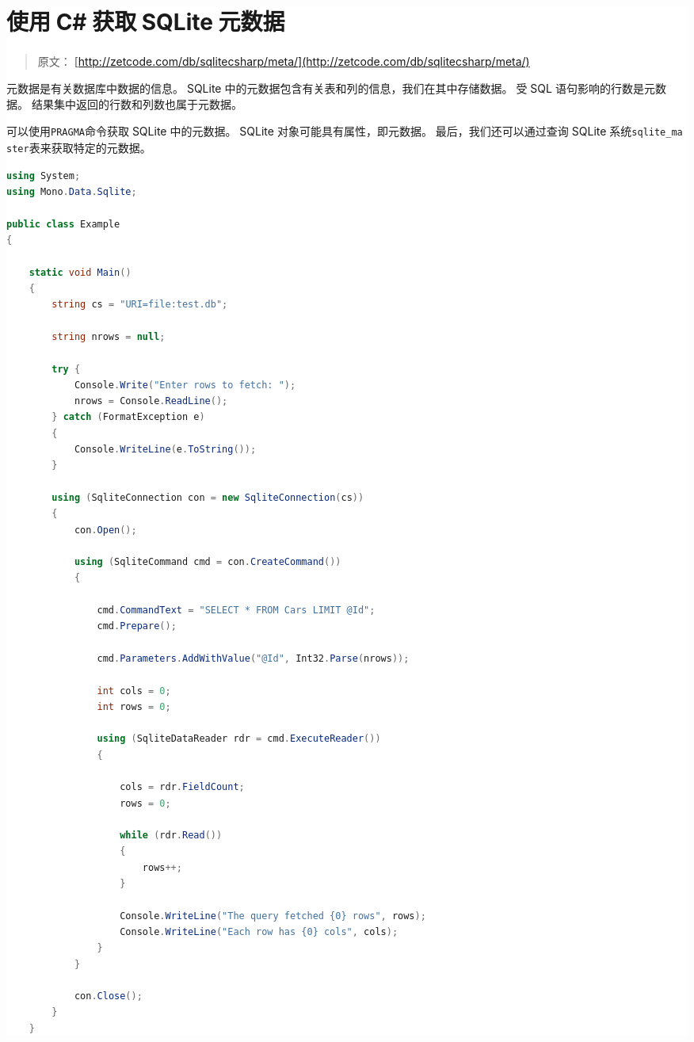 # 使用 C# 获取 SQLite 元数据

> 原文： [http://zetcode.com/db/sqlitecsharp/meta/](http://zetcode.com/db/sqlitecsharp/meta/)

元数据是有关数据库中数据的信息。 SQLite 中的元数据包含有关表和列的信息，我们在其中存储数据。 受 SQL 语句影响的行数是元数据。 结果集中返回的行数和列数也属于元数据。

可以使用`PRAGMA`命令获取 SQLite 中的元数据。 SQLite 对象可能具有属性，即元数据。 最后，我们还可以通过查询 SQLite 系统`sqlite_master`表来获取特定的元数据。

```cs
using System;
using Mono.Data.Sqlite;

public class Example
{

    static void Main() 
    {
        string cs = "URI=file:test.db";

        string nrows = null;

        try {
            Console.Write("Enter rows to fetch: ");
            nrows = Console.ReadLine();
        } catch (FormatException e)
        {
            Console.WriteLine(e.ToString());
        }

        using (SqliteConnection con = new SqliteConnection(cs))
        {
            con.Open();

            using (SqliteCommand cmd = con.CreateCommand())
            {

                cmd.CommandText = "SELECT * FROM Cars LIMIT @Id";
                cmd.Prepare();

                cmd.Parameters.AddWithValue("@Id", Int32.Parse(nrows));

                int cols = 0;
                int rows = 0;

                using (SqliteDataReader rdr = cmd.ExecuteReader())
                {

                    cols = rdr.FieldCount;
                    rows = 0;

                    while (rdr.Read()) 
                    {
                        rows++;
                    }

                    Console.WriteLine("The query fetched {0} rows", rows);
                    Console.WriteLine("Each row has {0} cols", cols);
                }    
            }

            con.Close();
        }
    }
```